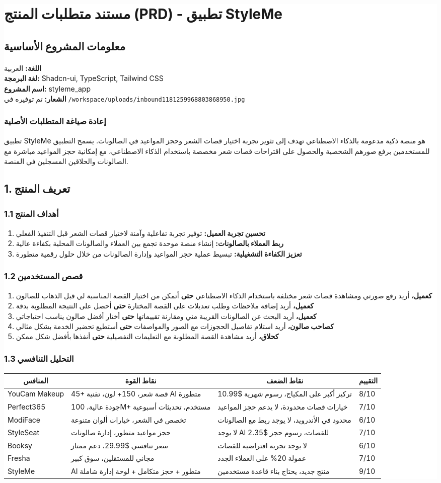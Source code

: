 # مستند متطلبات المنتج (PRD) - تطبيق StyleMe

## معلومات المشروع الأساسية

**اللغة:** العربية  
**لغة البرمجة:** Shadcn-ui, TypeScript, Tailwind CSS  
**اسم المشروع:** styleme_app  
**الشعار:** تم توفيره في `/workspace/uploads/inbound1181259968803868950.jpg`

### إعادة صياغة المتطلبات الأصلية

تطبيق StyleMe هو منصة ذكية مدعومة بالذكاء الاصطناعي تهدف إلى تثوير تجربة اختيار قصات الشعر وحجز المواعيد في الصالونات. يسمح التطبيق للمستخدمين برفع صورهم الشخصية والحصول على اقتراحات قصات شعر مخصصة باستخدام الذكاء الاصطناعي، مع إمكانية حجز المواعيد مباشرة مع الصالونات والحلاقين المسجلين في المنصة.

## 1. تعريف المنتج

### 1.1 أهداف المنتج

1. **تحسين تجربة العميل:** توفير تجربة تفاعلية وآمنة لاختيار قصات الشعر قبل التنفيذ الفعلي
2. **ربط العملاء بالصالونات:** إنشاء منصة موحدة تجمع بين العملاء والصالونات المحلية بكفاءة عالية
3. **تعزيز الكفاءة التشغيلية:** تبسيط عملية حجز المواعيد وإدارة الصالونات من خلال حلول رقمية متطورة

### 1.2 قصص المستخدمين

1. **كعميل،** أريد رفع صورتي ومشاهدة قصات شعر مختلفة باستخدام الذكاء الاصطناعي **حتى** أتمكن من اختيار القصة المناسبة لي قبل الذهاب للصالون
2. **كعميل،** أريد إضافة ملاحظات وطلب تعديلات على القصة المختارة **حتى** أحصل على النتيجة المطلوبة بدقة
3. **كعميل،** أريد البحث عن الصالونات القريبة مني ومقارنة تقييماتها **حتى** أختار أفضل صالون يناسب احتياجاتي
4. **كصاحب صالون،** أريد استلام تفاصيل الحجوزات مع الصور والمواصفات **حتى** أستطيع تحضير الخدمة بشكل مثالي
5. **كحلاق،** أريد مشاهدة القصة المطلوبة مع التعليمات التفصيلية **حتى** أنفذها بأفضل شكل ممكن

### 1.3 التحليل التنافسي

| المنافس | نقاط القوة | نقاط الضعف | التقييم |
|---------|------------|-------------|---------|
| YouCam Makeup | 45+ قصة شعر، 150+ لون، تقنية AI متطورة | تركيز أكبر على المكياج، رسوم شهرية $10.99 | 8/10 |
| Perfect365 | جودة عالية، 100M+ مستخدم، تحديثات أسبوعية | خيارات قصات محدودة، لا يدعم حجز المواعيد | 7/10 |
| ModiFace | تخصص في الشعر، خيارات ألوان متنوعة | محدود في الأندرويد، لا يوجد ربط مع الصالونات | 6/10 |
| StyleSeat | حجز مواعيد متطور، إدارة صالونات | لا يوجد AI للقصات، رسوم حجز $2.35 | 7/10 |
| Booksy | سعر تنافسي $29.99، دعم ممتاز | لا يوجد تجربة افتراضية للقصات | 6/10 |
| Fresha | مجاني للمستقلين، سوق كبير | عمولة 20% على العملاء الجدد | 7/10 |
| StyleMe | AI متطور + حجز متكامل + لوحة إدارة شاملة | منتج جديد، يحتاج بناء قاعدة مستخدمين | 9/10 |

